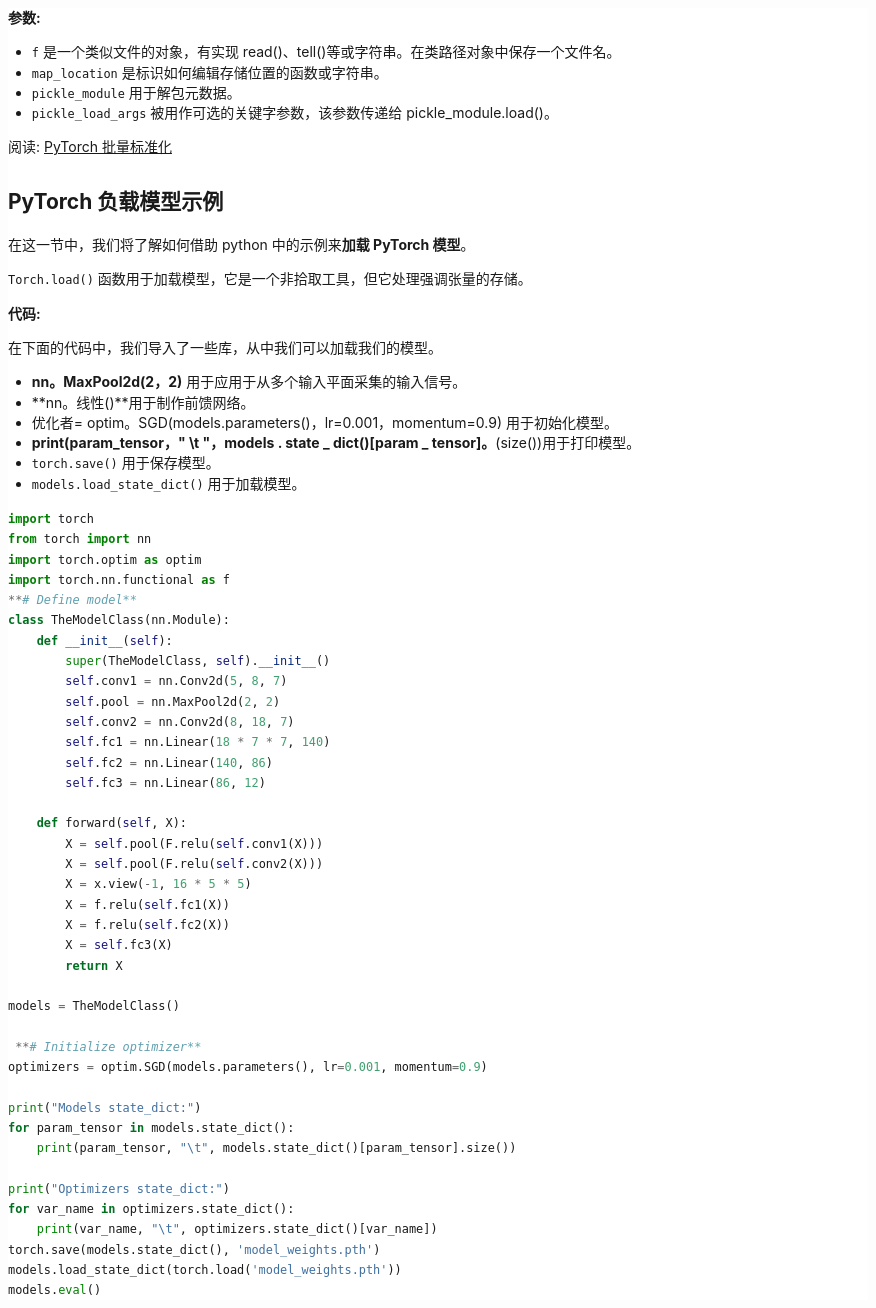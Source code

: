 **参数:**

*   `f` 是一个类似文件的对象，有实现 read()、tell()等或字符串。在类路径对象中保存一个文件名。
*   `map_location` 是标识如何编辑存储位置的函数或字符串。
*   `pickle_module` 用于解包元数据。
*   `pickle_load_args` 被用作可选的关键字参数，该参数传递给 pickle_module.load()。

阅读: [PyTorch 批量标准化](https://pythonguides.com/pytorch-batch-normalization/)

## PyTorch 负载模型示例

在这一节中，我们将了解如何借助 python 中的示例来**加载 PyTorch 模型**。

`Torch.load()` 函数用于加载模型，它是一个非拾取工具，但它处理强调张量的存储。

**代码:**

在下面的代码中，我们导入了一些库，从中我们可以加载我们的模型。

*   **nn。MaxPool2d(2，2)** 用于应用于从多个输入平面采集的输入信号。
*   **nn。线性()**用于制作前馈网络。
*   优化者= optim。SGD(models.parameters()，lr=0.001，momentum=0.9) 用于初始化模型。
*   **print(param_tensor，" \t "，models . state _ dict()[param _ tensor]。**(size())用于打印模型。
*   `torch.save()` 用于保存模型。
*   `models.load_state_dict()` 用于加载模型。

```py
import torch
from torch import nn
import torch.optim as optim
import torch.nn.functional as f
**# Define model**
class TheModelClass(nn.Module):
    def __init__(self):
        super(TheModelClass, self).__init__()
        self.conv1 = nn.Conv2d(5, 8, 7)
        self.pool = nn.MaxPool2d(2, 2)
        self.conv2 = nn.Conv2d(8, 18, 7)
        self.fc1 = nn.Linear(18 * 7 * 7, 140)
        self.fc2 = nn.Linear(140, 86)
        self.fc3 = nn.Linear(86, 12)

    def forward(self, X):
        X = self.pool(F.relu(self.conv1(X)))
        X = self.pool(F.relu(self.conv2(X)))
        X = x.view(-1, 16 * 5 * 5)
        X = f.relu(self.fc1(X))
        X = f.relu(self.fc2(X))
        X = self.fc3(X)
        return X

models = TheModelClass()

 **# Initialize optimizer**
optimizers = optim.SGD(models.parameters(), lr=0.001, momentum=0.9)

print("Models state_dict:")
for param_tensor in models.state_dict():
    print(param_tensor, "\t", models.state_dict()[param_tensor].size())

print("Optimizers state_dict:")
for var_name in optimizers.state_dict():
    print(var_name, "\t", optimizers.state_dict()[var_name])
torch.save(models.state_dict(), 'model_weights.pth')
models.load_state_dict(torch.load('model_weights.pth'))
models.eval()
```